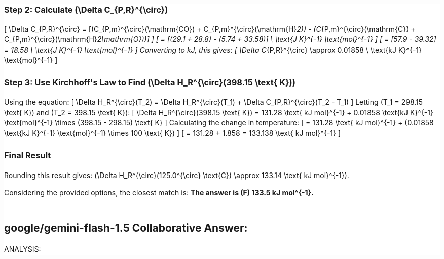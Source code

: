 ### Step 2: Calculate \(\Delta C_{P,R}^{\circ}\)
\[
\Delta C_{P,R}^{\circ} = [(C_{P,m}^{\circ}(\mathrm{CO}) + C_{P,m}^{\circ}(\mathrm{H}_2)) - (C_{P,m}^{\circ}(\mathrm{C}) + C_{P,m}^{\circ}(\mathrm{H}_2\mathrm{O}))] 
\]
\[
= [(29.1 + 28.8) - (5.74 + 33.58)] \ \text{J K}^{-1} \text{mol}^{-1}
\]
\[
= [57.9 - 39.32] = 18.58 \ \text{J K}^{-1} \text{mol}^{-1}
\]
Converting to kJ, this gives:
\[
\Delta C_{P,R}^{\circ} \approx 0.01858 \ \text{kJ K}^{-1} \text{mol}^{-1}
\]

### Step 3: Use Kirchhoff's Law to Find \(\Delta H_R^{\circ}(398.15 \text{ K})\)
Using the equation:
\[
\Delta H_R^{\circ}(T_2) = \Delta H_R^{\circ}(T_1) + \Delta C_{P,R}^{\circ}(T_2 - T_1)
\]
Letting \(T_1 = 298.15 \text{ K}\) and \(T_2 = 398.15 \text{ K}\):
\[
\Delta H_R^{\circ}(398.15 \text{ K}) = 131.28 \text{ kJ mol}^{-1} + 0.01858 \text{kJ K}^{-1} \text{mol}^{-1} \times (398.15 - 298.15) \text{ K}
\]
Calculating the change in temperature:
\[
= 131.28 \text{ kJ mol}^{-1} + (0.01858 \text{kJ K}^{-1} \text{mol}^{-1} \times 100 \text{ K})
\]
\[
= 131.28 + 1.858 = 133.138 \text{ kJ mol}^{-1}
\]

### Final Result
Rounding this result gives:
\(\Delta H_R^{\circ}(125.0^{\circ} \text{C}) \approx 133.14 \text{ kJ mol}^{-1}\).

Considering the provided options, the closest match is:
**The answer is (F) 133.5 kJ mol^{-1}.**


[//]: # (2024-11-24 00:07:19)

---




[//]: # (2024-11-24 00:07:25)
## google/gemini-flash-1.5 Collaborative Answer:


[//]: # (2024-11-24 00:07:25)
ANALYSIS:


[//]: # (2024-11-24 00:06:08)
[//]: # (2024-11-24 00:06:08)
[//]: # (2024-11-24 00:06:08)
[//]: # (2024-11-24 00:06:08)
[//]: # (2024-11-24 00:06:08)
[//]: # (2024-11-24 00:06:08)
[//]: # (2024-11-24 00:06:21)
[//]: # (2024-11-24 00:06:21)
[//]: # (2024-11-24 00:06:21)
[//]: # (2024-11-24 00:06:30)
[//]: # (2024-11-24 00:06:30)
[//]: # (2024-11-24 00:06:30)
[//]: # (2024-11-24 00:06:36)
[//]: # (2024-11-24 00:06:36)
[//]: # (2024-11-24 00:06:36)
[//]: # (2024-11-24 00:06:41)
[//]: # (2024-11-24 00:06:41)
[//]: # (2024-11-24 00:06:41)
[//]: # (2024-11-24 00:06:47)
[//]: # (2024-11-24 00:06:47)
[//]: # (2024-11-24 00:06:47)
[//]: # (2024-11-24 00:06:53)
[//]: # (2024-11-24 00:06:53)
[//]: # (2024-11-24 00:06:53)
[//]: # (2024-11-24 00:06:53)
[//]: # (2024-11-24 00:06:53)
[//]: # (2024-11-24 00:06:53)
[//]: # (2024-11-24 00:07:01)
[//]: # (2024-11-24 00:07:01)
[//]: # (2024-11-24 00:07:01)
[//]: # (2024-11-24 00:07:09)
[//]: # (2024-11-24 00:07:09)
[//]: # (2024-11-24 00:07:09)